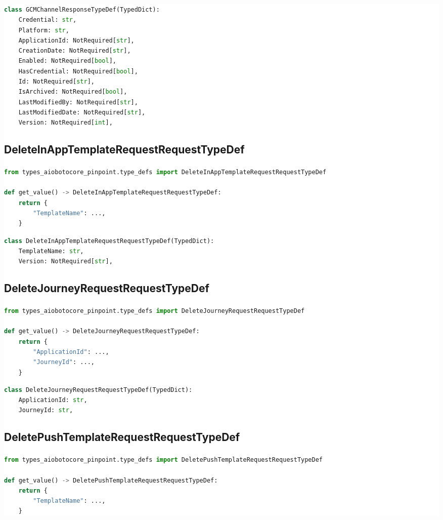 ```python title="Definition"
class GCMChannelResponseTypeDef(TypedDict):
    Credential: str,
    Platform: str,
    ApplicationId: NotRequired[str],
    CreationDate: NotRequired[str],
    Enabled: NotRequired[bool],
    HasCredential: NotRequired[bool],
    Id: NotRequired[str],
    IsArchived: NotRequired[bool],
    LastModifiedBy: NotRequired[str],
    LastModifiedDate: NotRequired[str],
    Version: NotRequired[int],
```

## DeleteInAppTemplateRequestRequestTypeDef

```python title="Usage Example"
from types_aiobotocore_pinpoint.type_defs import DeleteInAppTemplateRequestRequestTypeDef

def get_value() -> DeleteInAppTemplateRequestRequestTypeDef:
    return {
        "TemplateName": ...,
    }
```

```python title="Definition"
class DeleteInAppTemplateRequestRequestTypeDef(TypedDict):
    TemplateName: str,
    Version: NotRequired[str],
```

## DeleteJourneyRequestRequestTypeDef

```python title="Usage Example"
from types_aiobotocore_pinpoint.type_defs import DeleteJourneyRequestRequestTypeDef

def get_value() -> DeleteJourneyRequestRequestTypeDef:
    return {
        "ApplicationId": ...,
        "JourneyId": ...,
    }
```

```python title="Definition"
class DeleteJourneyRequestRequestTypeDef(TypedDict):
    ApplicationId: str,
    JourneyId: str,
```

## DeletePushTemplateRequestRequestTypeDef

```python title="Usage Example"
from types_aiobotocore_pinpoint.type_defs import DeletePushTemplateRequestRequestTypeDef

def get_value() -> DeletePushTemplateRequestRequestTypeDef:
    return {
        "TemplateName": ...,
    }
```
